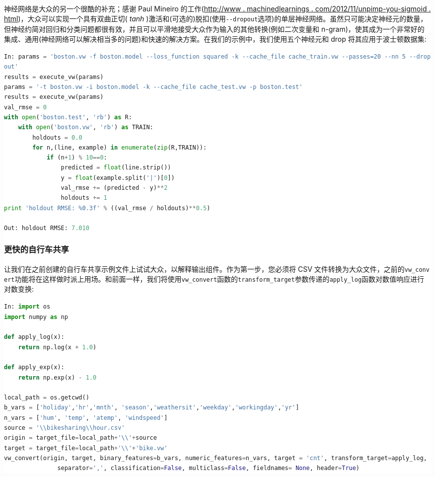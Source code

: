 神经网络是大众的另一个很酷的补充；感谢 Paul Mineiro 的工作([http://www . machinedlearnings . com/2012/11/unpimp-you-sigmoid . html](http://www.machinedlearnings.com/2012/11/unpimp-your-sigmoid.html))，大众可以实现一个具有双曲正切( *tanh* )激活和(可选的)脱扣(使用`--dropout`选项)的单层神经网络。虽然只可能决定神经元的数量，但神经约简对回归和分类问题都很有效，并且可以平滑地接受大众作为输入的其他转换(例如二次变量和 n-gram)，使其成为一个非常好的集成、通用(神经网络可以解决相当多的问题)和快速的解决方案。在我们的示例中，我们使用五个神经元和 drop 将其应用于波士顿数据集:

```py
In: params = 'boston.vw -f boston.model --loss_function squared -k --cache_file cache_train.vw --passes=20 --nn 5 --dropout'
results = execute_vw(params)
params = '-t boston.vw -i boston.model -k --cache_file cache_test.vw -p boston.test'
results = execute_vw(params)
val_rmse = 0
with open('boston.test', 'rb') as R:
    with open('boston.vw', 'rb') as TRAIN:
        holdouts = 0.0
        for n,(line, example) in enumerate(zip(R,TRAIN)):
            if (n+1) % 10==0:
                predicted = float(line.strip())
                y = float(example.split('|')[0])
                val_rmse += (predicted - y)**2
                holdouts += 1            
print 'holdout RMSE: %0.3f' % ((val_rmse / holdouts)**0.5)

Out: holdout RMSE: 7.010
```

### 更快的自行车共享

让我们在之前创建的自行车共享示例文件上试试大众，以解释输出组件。作为第一步，您必须将 CSV 文件转换为大众文件，之前的`vw_convert`功能将在这样做时派上用场。和前面一样，我们将使用`vw_convert`函数的`transform_target`参数传递的`apply_log`函数对数值响应进行对数变换:

```py
In: import os
import numpy as np

def apply_log(x): 
    return np.log(x + 1.0)

def apply_exp(x): 
    return np.exp(x) - 1.0

local_path = os.getcwd()
b_vars = ['holiday','hr','mnth', 'season','weathersit','weekday','workingday','yr']
n_vars = ['hum', 'temp', 'atemp', 'windspeed']
source = '\\bikesharing\\hour.csv'
origin = target_file=local_path+'\\'+source
target = target_file=local_path+'\\'+'bike.vw'
vw_convert(origin, target, binary_features=b_vars, numeric_features=n_vars, target = 'cnt', transform_target=apply_log,
               separator=',', classification=False, multiclass=False, fieldnames= None, header=True)
```
